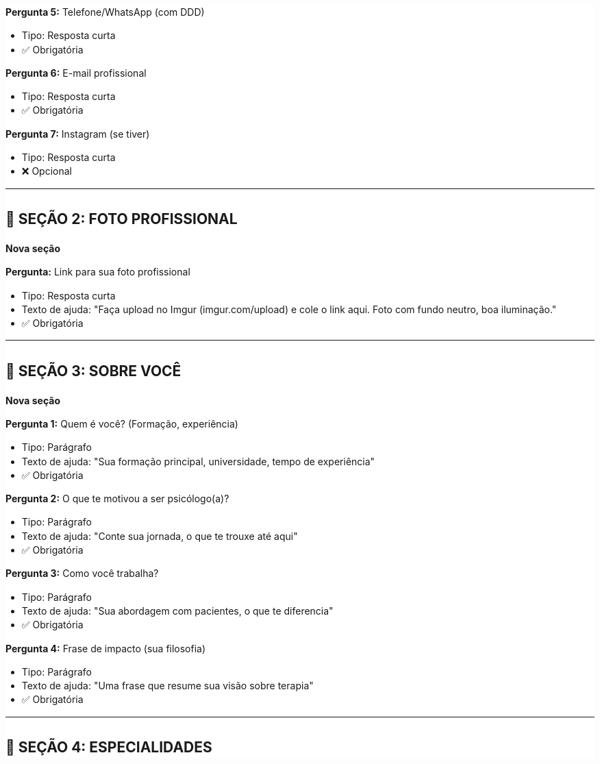 **Pergunta 5:** Telefone/WhatsApp (com DDD)
- Tipo: Resposta curta
- ✅ Obrigatória

**Pergunta 6:** E-mail profissional
- Tipo: Resposta curta
- ✅ Obrigatória

**Pergunta 7:** Instagram (se tiver)
- Tipo: Resposta curta
- ❌ Opcional

---

## 📸 SEÇÃO 2: FOTO PROFISSIONAL

**Nova seção**

**Pergunta:** Link para sua foto profissional
- Tipo: Resposta curta
- Texto de ajuda: "Faça upload no Imgur (imgur.com/upload) e cole o link aqui. Foto com fundo neutro, boa iluminação."
- ✅ Obrigatória

---

## 👤 SEÇÃO 3: SOBRE VOCÊ

**Nova seção**

**Pergunta 1:** Quem é você? (Formação, experiência)
- Tipo: Parágrafo
- Texto de ajuda: "Sua formação principal, universidade, tempo de experiência"
- ✅ Obrigatória

**Pergunta 2:** O que te motivou a ser psicólogo(a)?
- Tipo: Parágrafo
- Texto de ajuda: "Conte sua jornada, o que te trouxe até aqui"
- ✅ Obrigatória

**Pergunta 3:** Como você trabalha?
- Tipo: Parágrafo
- Texto de ajuda: "Sua abordagem com pacientes, o que te diferencia"
- ✅ Obrigatória

**Pergunta 4:** Frase de impacto (sua filosofia)
- Tipo: Parágrafo
- Texto de ajuda: "Uma frase que resume sua visão sobre terapia"
- ✅ Obrigatória

---

## 🎯 SEÇÃO 4: ESPECIALIDADES
